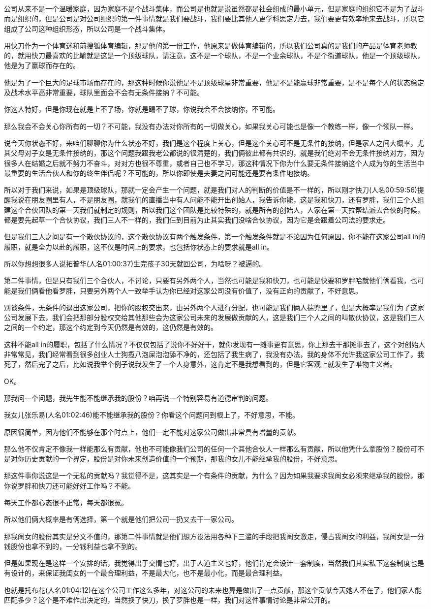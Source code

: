 
公司从来不是一个温暖家庭，因为家庭不是个战斗集体，而公司是也就是说虽然都是社会组成的最小单元，但是家庭的组织它不是为了战斗而是组织的，但是公司是对公司组织的第一件事情就是我们要战斗，我们要比其他人更学科思定力去，我们要更有效率地来去战斗，所以它组成了公司这种组织形态，所以公司是一个战斗集体。

用快刀作为一个体育迷和前搜狐体育编辑，那是他的第一份工作，他原来是做体育编辑的，所以我们公司真的是我们的产品是体育老师教的，就用快刀最喜欢的比喻就是这是一个顶级球队，请注意，这不是一个球队，不是一个业余球队，不是个街道球队，他是一个顶级球队，他是为了赢球而存在的。

他是为了一个巨大的足球市场而存在的，那这种时候你说他是不是顶级球星非常重要，他是不是能赢球非常重要，是不是每个人的状态稳定及战术水平高非常重要，球队里面会不会有无条件接纳？不可能。

你这人特好，但是你现在就是上不了场，你就是踢不了球，你说我会不会接纳你，不可能。

那么我会不会关心你所有的一切？不可能，我没有办法对你所有的一切做关心，如果我关心可能也是像一个教练一样，像一个领队一样。

说今天你状态不好，来咱们聊聊你为什么状态不好，我们是这个程度上关心，但是这个关心可不是无条件的接纳，但是家人之间大概率，尤其父母对子女是无条件接纳的，那这个问题我跟我老公都说的很清楚的，我们俩彼此都有共识的，就是我们绝对不会无条件接纳对方，因为很多人在结婚之后就不努力不奋斗，对对方也很不尊重，或者自己也不学习，那这种情况下你为什么要无条件接纳这个人成为你的生活当中最重要的生活合伙人和你的终生伴侣呢？不可能的，所以你即使是夫妻之间可能还是要有条件地接纳。


所以对于我们来说，如果是顶级球队，那就一定会产生一个问题，就是我们对人的判断的价值是不一样的，所以刚才快刀(人名00:59:56)提醒我说在朋友圈里有人，不是朋友圈，就我们的直播当中有人问能不能开出创始人，我告诉你能，这是我和快刀，还有罗胖，我们三个人组建这个合伙团队的第一天我们就制定的规则，所以我们这个团队是比较特殊的，就是所有的创始人，人家在第一天拉帮结派去合伙的时候，都是要先起草一个合伙协议，我们三人不一样的，我们仨到目前为止其实我们没啥合伙协议，因为它是会跟着公司法的要求走。

但是我们三人之间是有一个散伙协议的，这个散伙协议有两个触发条件，第一个触发条件就是不论因为任何原因，你不能在这家公司all in的履职，就是全力以赴的履职，这不仅是时间上的要求，也包括你状态上的要求就是all in。

所以你想想很多人说拓普华(人名01:00:37)生完孩子30天就回公司，为啥呀？被逼的。

第二件事情，但是只有我们三个合伙人，不讨论，只要有另外两个人，当然也可能是我和快刀，也可能是快要和罗胖哈就他们俩看我，也可能是我们俩看他看罗胖，只要另外两个人一致举手认为你已经对这家公司没有价值了，没有正向的贡献了，不好意思。


别谈条件，无条件的退出这家公司，把你的股权交出来，由另外两个人进行分配，也可能是我们俩人揣兜里了，但是大概率是我们为了这家公司发展下去，我们会把那部分股权交给其他那些会为这家公司未来的发展做贡献的人，这是我们三个人之间的叫散伙协议，这是我们三人之间的一个约定，那这个约定到今天仍然是有效的，这仍然是有效的。

这种不能all in的履职，包括了什么情况？不仅仅包括了说你不好好干，就你发现有一摊事更有意思，你上那去干那摊事去了，这个对创始人非常常见，我们经常看到很多创业人士狗揽八泡屎泡泡舔不净的，还包括了我生病了，我没有办法，我的身体不允许我这家公司工作了，我死了，然后完了之后，比如说我举个例子说我发生了一个人身意外，这肯定不是我想看到的，但是它客观上就发生了唯物主义者。

OK。

那我问一个问题，我先生能不能继承我的股份？咱再说一个特别容易有道德审判的问题。

我女儿张乐易(人名01:02:46)能不能继承我的股份？你看这个问题问到根上了，不好意思，不能。

原因很简单，因为他们不能够在那个时点上，他们一定不能对这家公司做出非常具有增量的贡献。

那么他不仅肯定不像我一样能那么有贡献，他也不可能像我们公司的任何一个其他合伙人一样那么有贡献，所以他凭什么拿股份？股份可不是对你历史贡献的一个界定，股份是对你未来创造价值的一个预期，那我的女儿不能继承我的股份，不好意思。


那这件事你说这是一个无私的贡献吗？我觉得不是，这其实是一个有条件的贡献，为什么？因为如果我要求我闺女必须来继承我的股份，那你说罗胖和快刀还可能好好工作吗？不能。

每天工作都心态很不正常，每天都很冤。

所以他们俩大概率是有俩选择，第一个就是他们把公司一扔又去干一家公司。

那我闺女的股份其实是分文不值的，那第二件事情就是他们想方设法用各种下三滥的手段把我闺女激走，侵占我闺女的利益，我闺女是一分钱股份也拿不到的，一分钱利益也拿不到的。


但是如果现在是这样一个安排的话，我觉得出于交情也好，出于人道主义也好，他们肯定会设计一套制度，当然我们其实私下这套制度也是有设计的，来保证我闺女的一个最合理利益，不是最大化，也不是最小化，而是最合理利益。

也就是托布花(人名01:04:12)在这个公司工作这么多年，对这公司的未来也算是做出了一点贡献，那这个贡献今天她人不在了，他们家人能匹配多少？这个是不难作出决定的，当然换了快刀，换了罗胖也是一样，我们对这件事情讨论是非常公开的。
